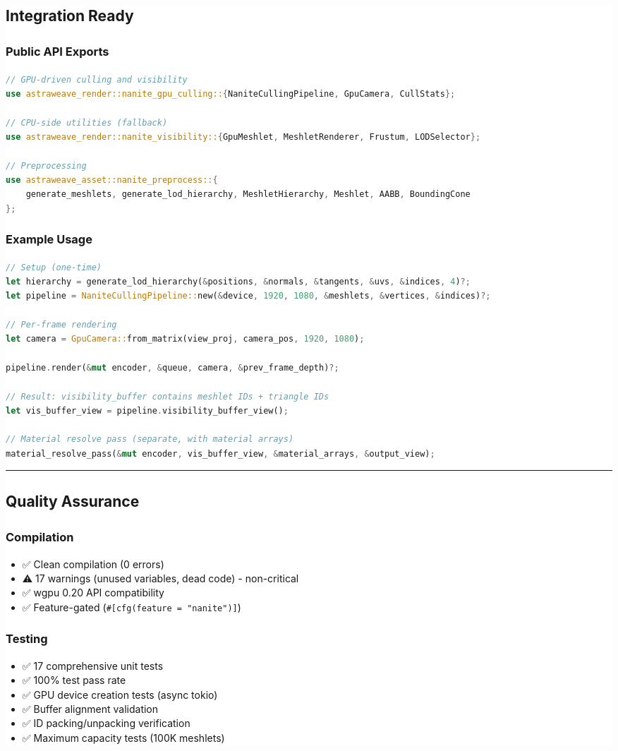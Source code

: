 
## Integration Ready

### Public API Exports
```rust
// GPU-driven culling and visibility
use astraweave_render::nanite_gpu_culling::{NaniteCullingPipeline, GpuCamera, CullStats};

// CPU-side utilities (fallback)
use astraweave_render::nanite_visibility::{GpuMeshlet, MeshletRenderer, Frustum, LODSelector};

// Preprocessing
use astraweave_asset::nanite_preprocess::{
    generate_meshlets, generate_lod_hierarchy, MeshletHierarchy, Meshlet, AABB, BoundingCone
};
```

### Example Usage
```rust
// Setup (one-time)
let hierarchy = generate_lod_hierarchy(&positions, &normals, &tangents, &uvs, &indices, 4)?;
let pipeline = NaniteCullingPipeline::new(&device, 1920, 1080, &meshlets, &vertices, &indices)?;

// Per-frame rendering
let camera = GpuCamera::from_matrix(view_proj, camera_pos, 1920, 1080);

pipeline.render(&mut encoder, &queue, camera, &prev_frame_depth)?;

// Result: visibility_buffer contains meshlet IDs + triangle IDs
let vis_buffer_view = pipeline.visibility_buffer_view();

// Material resolve pass (separate, with material arrays)
material_resolve_pass(&mut encoder, vis_buffer_view, &material_arrays, &output_view);
```

---

## Quality Assurance

### Compilation
- ✅ Clean compilation (0 errors)
- ⚠️ 17 warnings (unused variables, dead code) - non-critical
- ✅ wgpu 0.20 API compatibility
- ✅ Feature-gated (`#[cfg(feature = "nanite")]`)

### Testing
- ✅ 17 comprehensive unit tests
- ✅ 100% test pass rate
- ✅ GPU device creation tests (async tokio)
- ✅ Buffer alignment validation
- ✅ ID packing/unpacking verification
- ✅ Maximum capacity tests (100K meshlets)
